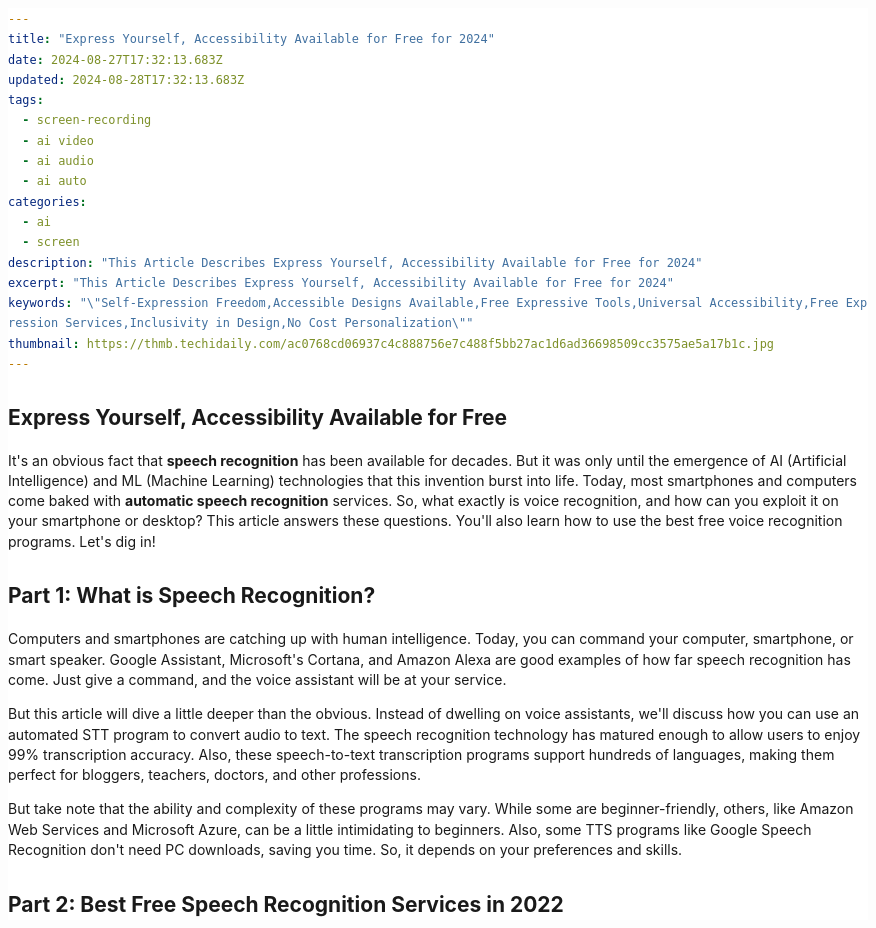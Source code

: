 ```yaml
---
title: "Express Yourself, Accessibility Available for Free for 2024"
date: 2024-08-27T17:32:13.683Z
updated: 2024-08-28T17:32:13.683Z
tags: 
  - screen-recording
  - ai video
  - ai audio
  - ai auto
categories: 
  - ai
  - screen
description: "This Article Describes Express Yourself, Accessibility Available for Free for 2024"
excerpt: "This Article Describes Express Yourself, Accessibility Available for Free for 2024"
keywords: "\"Self-Expression Freedom,Accessible Designs Available,Free Expressive Tools,Universal Accessibility,Free Expression Services,Inclusivity in Design,No Cost Personalization\""
thumbnail: https://thmb.techidaily.com/ac0768cd06937c4c888756e7c488f5bb27ac1d6ad36698509cc3575ae5a17b1c.jpg
---
```


## Express Yourself, Accessibility Available for Free

It's an obvious fact that **speech recognition** has been available for decades. But it was only until the emergence of AI (Artificial Intelligence) and ML (Machine Learning) technologies that this invention burst into life. Today, most smartphones and computers come baked with **automatic speech recognition** services. So, what exactly is voice recognition, and how can you exploit it on your smartphone or desktop? This article answers these questions. You'll also learn how to use the best free voice recognition programs. Let's dig in!

## Part 1: What is Speech Recognition?

Computers and smartphones are catching up with human intelligence. Today, you can command your computer, smartphone, or smart speaker. Google Assistant, Microsoft's Cortana, and Amazon Alexa are good examples of how far speech recognition has come. Just give a command, and the voice assistant will be at your service.

But this article will dive a little deeper than the obvious. Instead of dwelling on voice assistants, we'll discuss how you can use an automated STT program to convert audio to text. The speech recognition technology has matured enough to allow users to enjoy 99% transcription accuracy. Also, these speech-to-text transcription programs support hundreds of languages, making them perfect for bloggers, teachers, doctors, and other professions.

But take note that the ability and complexity of these programs may vary. While some are beginner-friendly, others, like Amazon Web Services and Microsoft Azure, can be a little intimidating to beginners. Also, some TTS programs like Google Speech Recognition don't need PC downloads, saving you time. So, it depends on your preferences and skills.

## Part 2: Best Free Speech Recognition Services in 2022
